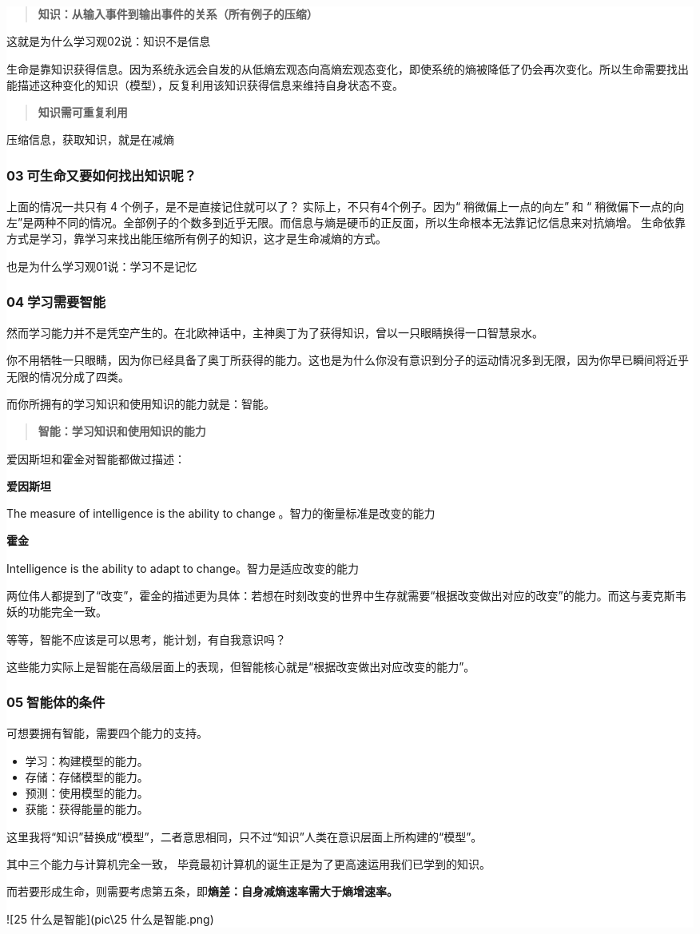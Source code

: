 > **知识：从输入事件到输出事件的关系（所有例子的压缩）**

这就是为什么学习观02说：知识不是信息

生命是靠知识获得信息。因为系统永远会自发的从低熵宏观态向高熵宏观态变化，即使系统的熵被降低了仍会再次变化。所以生命需要找出能描述这种变化的知识（模型），反复利用该知识获得信息来维持自身状态不变。

> **知识需可重复利用**

压缩信息，获取知识，就是在减熵

### 03 可生命又要如何找出知识呢？

上面的情况一共只有 4 个例子，是不是直接记住就可以了？ 实际上，不只有4个例子。因为“ 稍微偏上一点的向左” 和 “ 稍微偏下一点的向左”是两种不同的情况。全部例子的个数多到近乎无限。而信息与熵是硬币的正反面，所以生命根本无法靠记忆信息来对抗熵增。 生命依靠方式是学习，靠学习来找出能压缩所有例子的知识，这才是生命减熵的方式。 

也是为什么学习观01说：学习不是记忆

### 04 学习需要智能

然而学习能力并不是凭空产生的。在北欧神话中，主神奥丁为了获得知识，曾以一只眼睛换得一口智慧泉水。

你不用牺牲一只眼睛，因为你已经具备了奥丁所获得的能力。这也是为什么你没有意识到分子的运动情况多到无限，因为你早已瞬间将近乎无限的情况分成了四类。

而你所拥有的学习知识和使用知识的能力就是：智能。

> **智能：学习知识和使用知识的能力**



爱因斯坦和霍金对智能都做过描述： 

**爱因斯坦** 

The measure of intelligence is the ability to change 。智力的衡量标准是改变的能力

**霍金**

Intelligence is the ability to adapt to change。智力是适应改变的能力

两位伟人都提到了“改变”，霍金的描述更为具体：若想在时刻改变的世界中生存就需要“根据改变做出对应的改变”的能力。而这与麦克斯韦妖的功能完全一致。 

等等，智能不应该是可以思考，能计划，有自我意识吗？ 

这些能力实际上是智能在高级层面上的表现，但智能核心就是“根据改变做出对应改变的能力”。 

### 05 智能体的条件

可想要拥有智能，需要四个能力的支持。 

- 学习：构建模型的能力。
- 存储：存储模型的能力。
- 预测：使用模型的能力。
- 获能：获得能量的能力。

这里我将“知识”替换成“模型”，二者意思相同，只不过“知识”人类在意识层面上所构建的“模型”。 

其中三个能力与计算机完全一致， 毕竟最初计算机的诞生正是为了更高速运用我们已学到的知识。

而若要形成生命，则需要考虑第五条，即**熵差：自身减熵速率需大于熵增速率。**

![25 什么是智能](pic\25 什么是智能.png)
